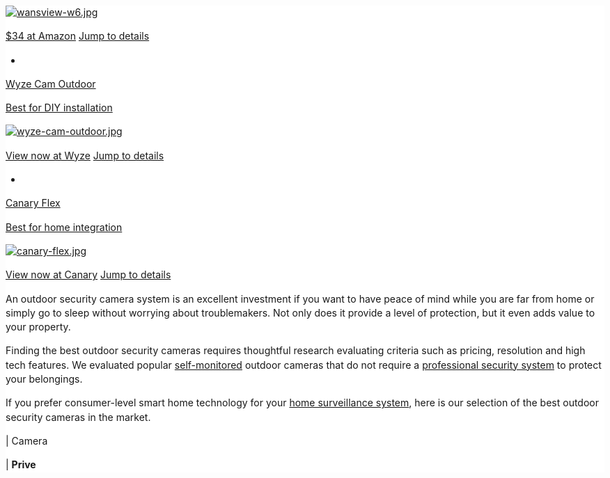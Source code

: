 [![wansview-w6.jpg](https://www.zdnet.com/a/hub/i/r/2021/08/18/5e42b17e-05da-4879-8c5b-a1fd01d2fc26/thumbnail/70x70/474108353501ddb4aeb22b86a05f95ea/wansview-w6.jpg)](https://assoc-redirect.amazon.com/g/r/https://www.amazon.com/Security-Waterproof-Surveillance-Detection-Compatible/dp/B08C4W8KJP/ref=sr_1_1?dchild=1&keywords=Wansview+W6&qid=1629291432&sr=8-1&tag=zd-buy-button-20&ascsubtag=__COM_CLICK_ID__%7C863623d5-0cf8-46d8-b411-c66c27ab6d4b%7Cdtp)

[$34 at Amazon](https://assoc-redirect.amazon.com/g/r/https://www.amazon.com/Security-Waterproof-Surveillance-Detection-Compatible/dp/B08C4W8KJP/ref=sr_1_1?dchild=1&keywords=Wansview+W6&qid=1629291432&sr=8-1&tag=zd-buy-button-20&ascsubtag=__COM_CLICK_ID__%7C863623d5-0cf8-46d8-b411-c66c27ab6d4b%7Cdtp) 
[Jump to details](#listicle-ed06562f-5e01-418f-853f-53b461be41b6) 

* 
[Wyze Cam Outdoor](https://wyze.com/wyze-cam-outdoor.html) 


[Best for DIY installation](https://wyze.com/wyze-cam-outdoor.html) 

[![wyze-cam-outdoor.jpg](https://www.zdnet.com/a/hub/i/r/2021/08/18/e2c120d1-63d8-4f0b-b03e-16303dabe32e/thumbnail/70x70/fe156cda1ae31099978e99de8400784d/wyze-cam-outdoor.jpg)](https://wyze.com/wyze-cam-outdoor.html)

[View now at Wyze](https://wyze.com/wyze-cam-outdoor.html) 
[Jump to details](#listicle-2c77f3b0-3368-464d-9fca-8126f8eb287b) 

* 
[Canary Flex](https://canary.is/flex/) 


[Best for home integration](https://canary.is/flex/) 

[![canary-flex.jpg](https://www.zdnet.com/a/hub/i/r/2021/08/18/23da8023-4077-4a8c-bce7-47c6fbeb64c5/thumbnail/70x70/87036474005d749a04dd590c197c8a6c/canary-flex.jpg)](https://canary.is/flex/)

[View now at Canary](https://canary.is/flex/) 
[Jump to details](#listicle-e40b8394-5586-402c-aa1b-f68ffc067fda) 



An outdoor security camera system is an excellent investment if you want to have peace of mind while you are far from home or simply go to sleep without worrying about troublemakers. Not only does it provide a level of protection, but it even adds value to your property.

Finding the best outdoor security cameras requires thoughtful research evaluating criteria such as pricing, resolution and high tech features. We evaluated popular [self-monitored](https://www.reviews.com/home/security-systems/best-self-monitored/) outdoor cameras that do not require a [professional security system](https://www.reviews.com/home/security-systems/best-monitoring/) to protect your belongings.

If you prefer consumer-level smart home technology for your [home surveillance system](https://www.reviews.com/home/security-systems/best-diy/), here is our selection of the best outdoor security cameras in the market.



| Camera

 | **Prive**
